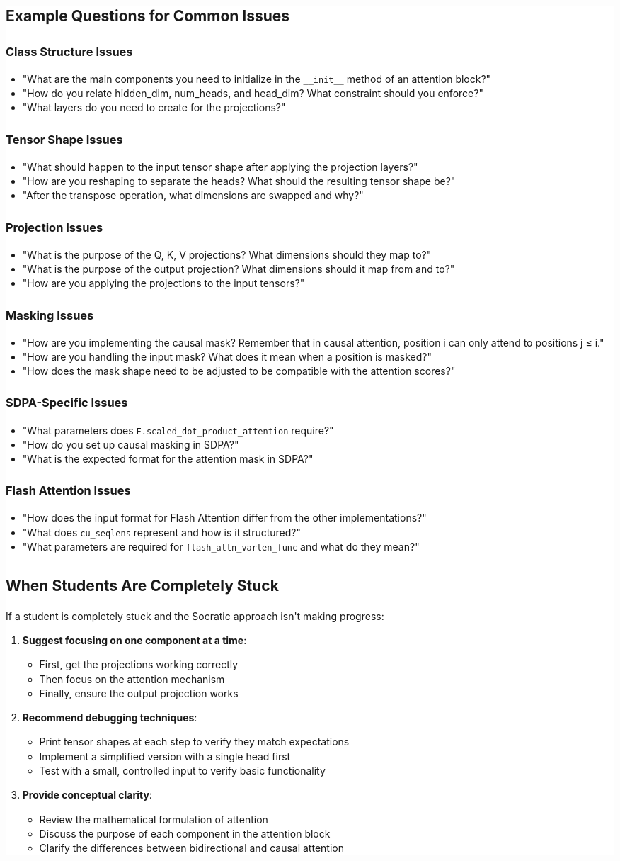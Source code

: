 ## Example Questions for Common Issues

### Class Structure Issues
- "What are the main components you need to initialize in the `__init__` method of an attention block?"
- "How do you relate hidden_dim, num_heads, and head_dim? What constraint should you enforce?"
- "What layers do you need to create for the projections?"

### Tensor Shape Issues
- "What should happen to the input tensor shape after applying the projection layers?"
- "How are you reshaping to separate the heads? What should the resulting tensor shape be?"
- "After the transpose operation, what dimensions are swapped and why?"

### Projection Issues
- "What is the purpose of the Q, K, V projections? What dimensions should they map to?"
- "What is the purpose of the output projection? What dimensions should it map from and to?"
- "How are you applying the projections to the input tensors?"

### Masking Issues
- "How are you implementing the causal mask? Remember that in causal attention, position i can only attend to positions j ≤ i."
- "How are you handling the input mask? What does it mean when a position is masked?"
- "How does the mask shape need to be adjusted to be compatible with the attention scores?"

### SDPA-Specific Issues
- "What parameters does `F.scaled_dot_product_attention` require?"
- "How do you set up causal masking in SDPA?"
- "What is the expected format for the attention mask in SDPA?"

### Flash Attention Issues
- "How does the input format for Flash Attention differ from the other implementations?"
- "What does `cu_seqlens` represent and how is it structured?"
- "What parameters are required for `flash_attn_varlen_func` and what do they mean?"

## When Students Are Completely Stuck

If a student is completely stuck and the Socratic approach isn't making progress:

1. **Suggest focusing on one component at a time**:
   - First, get the projections working correctly
   - Then focus on the attention mechanism
   - Finally, ensure the output projection works

2. **Recommend debugging techniques**:
   - Print tensor shapes at each step to verify they match expectations
   - Implement a simplified version with a single head first
   - Test with a small, controlled input to verify basic functionality

3. **Provide conceptual clarity**:
   - Review the mathematical formulation of attention
   - Discuss the purpose of each component in the attention block
   - Clarify the differences between bidirectional and causal attention
